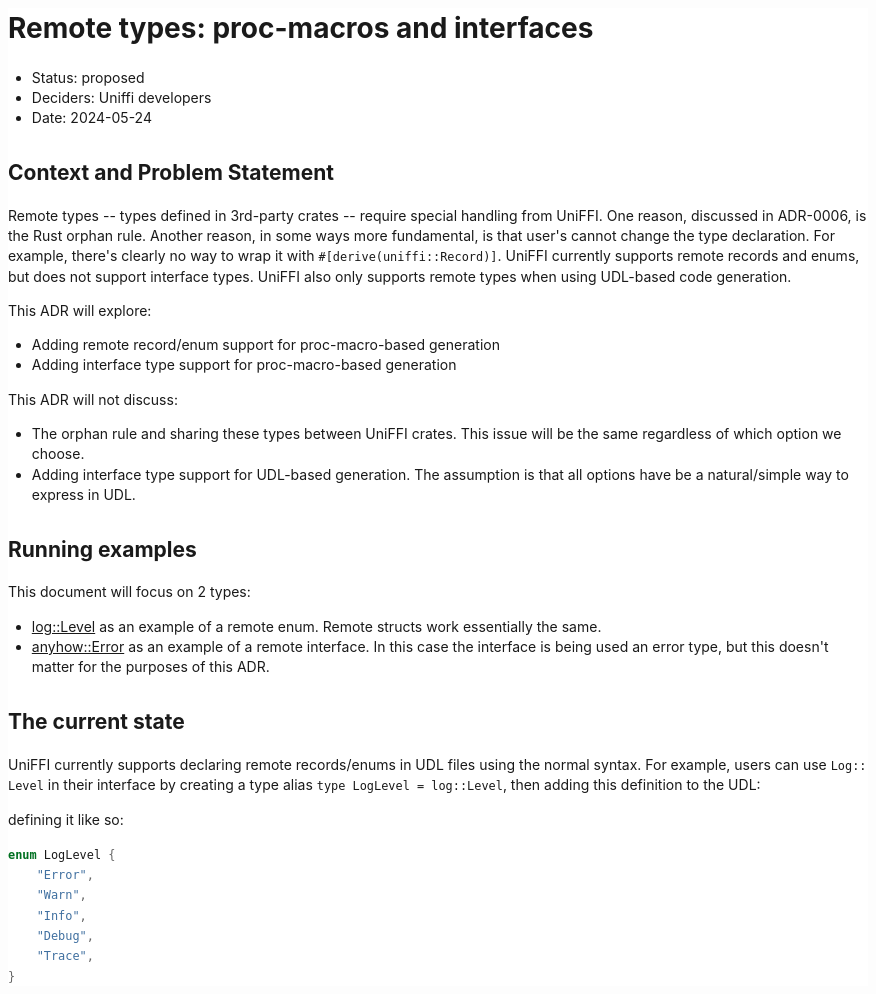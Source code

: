 # Remote types: proc-macros and interfaces

* Status: proposed
* Deciders: Uniffi developers
* Date: 2024-05-24

## Context and Problem Statement

Remote types -- types defined in 3rd-party crates -- require special handling from UniFFI.
One reason, discussed in ADR-0006, is the Rust orphan rule.
Another reason, in some ways more fundamental, is that user's cannot change the type declaration.
For example, there's clearly no way to wrap it with `#[derive(uniffi::Record)]`.
UniFFI currently supports remote records and enums, but does not support interface types.
UniFFI also only supports remote types when using UDL-based code generation.

This ADR will explore:
  - Adding remote record/enum support for proc-macro-based generation
  - Adding interface type support for proc-macro-based generation

This ADR will not discuss:
  - The orphan rule and sharing these types between UniFFI crates.
    This issue will be the same regardless of which option we choose.
  - Adding interface type support for UDL-based generation.
    The assumption is that all options have be a natural/simple way to express in UDL.

## Running examples

This document will focus on 2 types:

- [log::Level](https://docs.rs/log/latest/log/enum.Level.html) as an example of a remote enum.
  Remote structs work essentially the same.
- [anyhow::Error](https://docs.rs/anyhow/latest/anyhow/struct.Error.html) as an example of a remote interface.
  In this case the interface is being used an error type, but this doesn't matter for the purposes of this ADR.

## The current state

UniFFI currently supports declaring remote records/enums in UDL files using the normal syntax.
For example, users can use `Log::Level` in their interface by creating a type alias `type LogLevel = log::Level`, then adding this definition to the UDL:


defining it like so:

```rust
enum LogLevel {
    "Error",
    "Warn",
    "Info",
    "Debug",
    "Trace",
}
```
